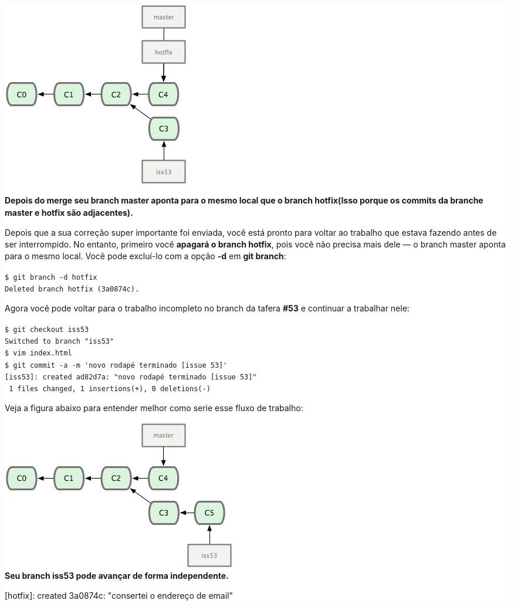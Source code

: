 ![Git - Guide](images/picture15.png)  
  
<strong>Depois do merge seu branch master aponta para o mesmo local que o branch hotfix(Isso porque os commits da branche master e hotfix são adjacentes).</strong>  
  
Depois que a sua correção super importante foi enviada, você está pronto para voltar ao trabalho que estava fazendo antes de ser interrompido. No entanto, primeiro você <strong>apagará o branch hotfix</strong>, pois você não precisa mais dele — o branch master aponta para o mesmo local. Você pode excluí-lo com a opção <strong>-d</strong> em <strong>git branch</strong>:  
  
```  
$ git branch -d hotfix  
Deleted branch hotfix (3a0874c).  
```  
  
Agora você pode voltar para o trabalho incompleto no branch da tafera <strong>#53</strong> e continuar a trabalhar nele:  
  
```  
$ git checkout iss53
Switched to branch "iss53"
$ vim index.html
$ git commit -a -m 'novo rodapé terminado [issue 53]'
[iss53]: created ad82d7a: "novo rodapé terminado [issue 53]"
 1 files changed, 1 insertions(+), 0 deletions(-)
```  
  
Veja a figura abaixo para entender melhor como serie esse fluxo de trabalho:  
  
![Git - Guide](images/picture16.png)  
<strong>Seu branch iss53 pode avançar de forma independente.</strong>  
  

[hotfix]: created 3a0874c: "consertei o endereço de email"